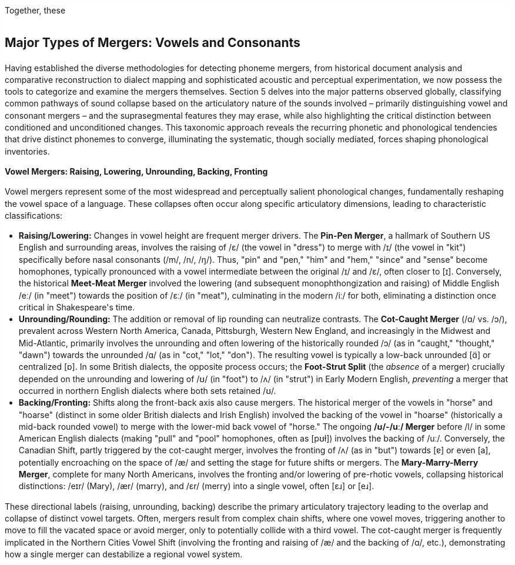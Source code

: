 Together, these

## Major Types of Mergers: Vowels and Consonants

Having established the diverse methodologies for detecting phoneme mergers, from historical document analysis and comparative reconstruction to dialect mapping and sophisticated acoustic and perceptual experimentation, we now possess the tools to categorize and examine the mergers themselves. Section 5 delves into the major patterns observed globally, classifying common pathways of sound collapse based on the articulatory nature of the sounds involved – primarily distinguishing vowel and consonant mergers – and the suprasegmental features they may erase, while also highlighting the critical distinction between conditioned and unconditioned changes. This taxonomic approach reveals the recurring phonetic and phonological tendencies that drive distinct phonemes to converge, illuminating the systematic, though socially mediated, forces shaping phonological inventories.

**Vowel Mergers: Raising, Lowering, Unrounding, Backing, Fronting**

Vowel mergers represent some of the most widespread and perceptually salient phonological changes, fundamentally reshaping the vowel space of a language. These collapses often occur along specific articulatory dimensions, leading to characteristic classifications:

*   **Raising/Lowering:** Changes in vowel height are frequent merger drivers. The **Pin-Pen Merger**, a hallmark of Southern US English and surrounding areas, involves the raising of /ɛ/ (the vowel in "dress") to merge with /ɪ/ (the vowel in "kit") specifically before nasal consonants (/m/, /n/, /ŋ/). Thus, "pin" and "pen," "him" and "hem," "since" and "sense" become homophones, typically pronounced with a vowel intermediate between the original /ɪ/ and /ɛ/, often closer to [ɪ]. Conversely, the historical **Meet-Meat Merger** involved the lowering (and subsequent monophthongization and raising) of Middle English /eː/ (in "meet") towards the position of /ɛː/ (in "meat"), culminating in the modern /iː/ for both, eliminating a distinction once critical in Shakespeare's time.
*   **Unrounding/Rounding:** The addition or removal of lip rounding can neutralize contrasts. The **Cot-Caught Merger** (/ɑ/ vs. /ɔ/), prevalent across Western North America, Canada, Pittsburgh, Western New England, and increasingly in the Midwest and Mid-Atlantic, primarily involves the unrounding and often lowering of the historically rounded /ɔ/ (as in "caught," "thought," "dawn") towards the unrounded /ɑ/ (as in "cot," "lot," "don"). The resulting vowel is typically a low-back unrounded [ɑ̈] or centralized [ɒ]. In some British dialects, the opposite process occurs; the **Foot-Strut Split** (the *absence* of a merger) crucially depended on the unrounding and lowering of /ʊ/ (in "foot") to /ʌ/ (in "strut") in Early Modern English, *preventing* a merger that occurred in northern English dialects where both sets retained /ʊ/.
*   **Backing/Fronting:** Shifts along the front-back axis also cause mergers. The historical merger of the vowels in "horse" and "hoarse" (distinct in some older British dialects and Irish English) involved the backing of the vowel in "hoarse" (historically a mid-back rounded vowel) to merge with the lower-mid back vowel of "horse." The ongoing **/ʊ/-/uː/ Merger** before /l/ in some American English dialects (making "pull" and "pool" homophones, often as [pʊɫ]) involves the backing of /uː/. Conversely, the Canadian Shift, partly triggered by the cot-caught merger, involves the fronting of /ʌ/ (as in "but") towards [ɐ] or even [a], potentially encroaching on the space of /æ/ and setting the stage for future shifts or mergers. The **Mary-Marry-Merry Merger**, complete for many North Americans, involves the fronting and/or lowering of pre-rhotic vowels, collapsing historical distinctions: /eɪr/ (Mary), /ær/ (marry), and /ɛr/ (merry) into a single vowel, often [ɛɹ] or [eɹ].

These directional labels (raising, unrounding, backing) describe the primary articulatory trajectory leading to the overlap and collapse of distinct vowel targets. Often, mergers result from complex chain shifts, where one vowel moves, triggering another to move to fill the vacated space or avoid merger, only to potentially collide with a third vowel. The cot-caught merger is frequently implicated in the Northern Cities Vowel Shift (involving the fronting and raising of /æ/ and the backing of /ɑ/, etc.), demonstrating how a single merger can destabilize a regional vowel system.
